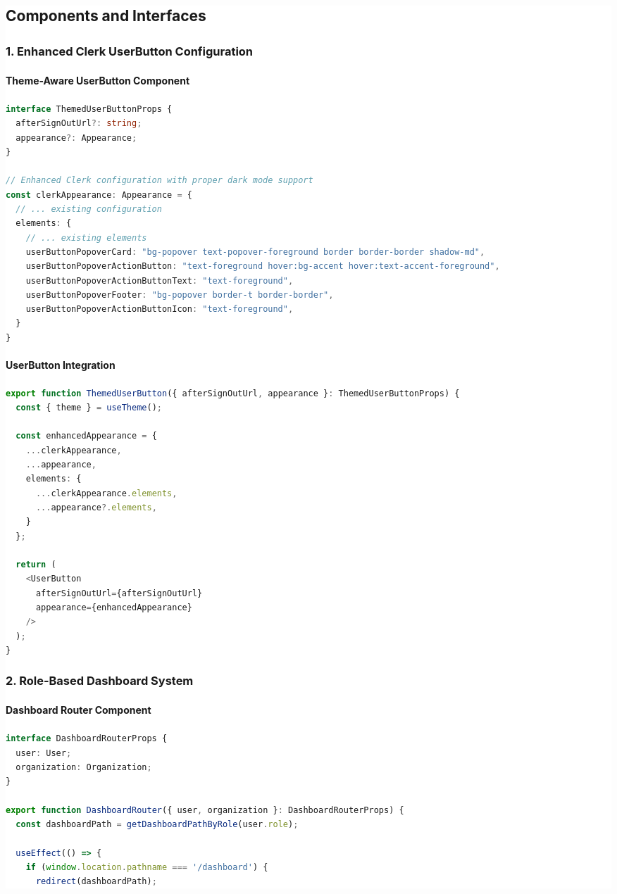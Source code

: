 ## Components and Interfaces

### 1. Enhanced Clerk UserButton Configuration

#### Theme-Aware UserButton Component
```typescript
interface ThemedUserButtonProps {
  afterSignOutUrl?: string;
  appearance?: Appearance;
}

// Enhanced Clerk configuration with proper dark mode support
const clerkAppearance: Appearance = {
  // ... existing configuration
  elements: {
    // ... existing elements
    userButtonPopoverCard: "bg-popover text-popover-foreground border border-border shadow-md",
    userButtonPopoverActionButton: "text-foreground hover:bg-accent hover:text-accent-foreground",
    userButtonPopoverActionButtonText: "text-foreground",
    userButtonPopoverFooter: "bg-popover border-t border-border",
    userButtonPopoverActionButtonIcon: "text-foreground",
  }
}
```

#### UserButton Integration
```typescript
export function ThemedUserButton({ afterSignOutUrl, appearance }: ThemedUserButtonProps) {
  const { theme } = useTheme();
  
  const enhancedAppearance = {
    ...clerkAppearance,
    ...appearance,
    elements: {
      ...clerkAppearance.elements,
      ...appearance?.elements,
    }
  };

  return (
    <UserButton 
      afterSignOutUrl={afterSignOutUrl}
      appearance={enhancedAppearance}
    />
  );
}
```

### 2. Role-Based Dashboard System

#### Dashboard Router Component
```typescript
interface DashboardRouterProps {
  user: User;
  organization: Organization;
}

export function DashboardRouter({ user, organization }: DashboardRouterProps) {
  const dashboardPath = getDashboardPathByRole(user.role);
  
  useEffect(() => {
    if (window.location.pathname === '/dashboard') {
      redirect(dashboardPath);
```